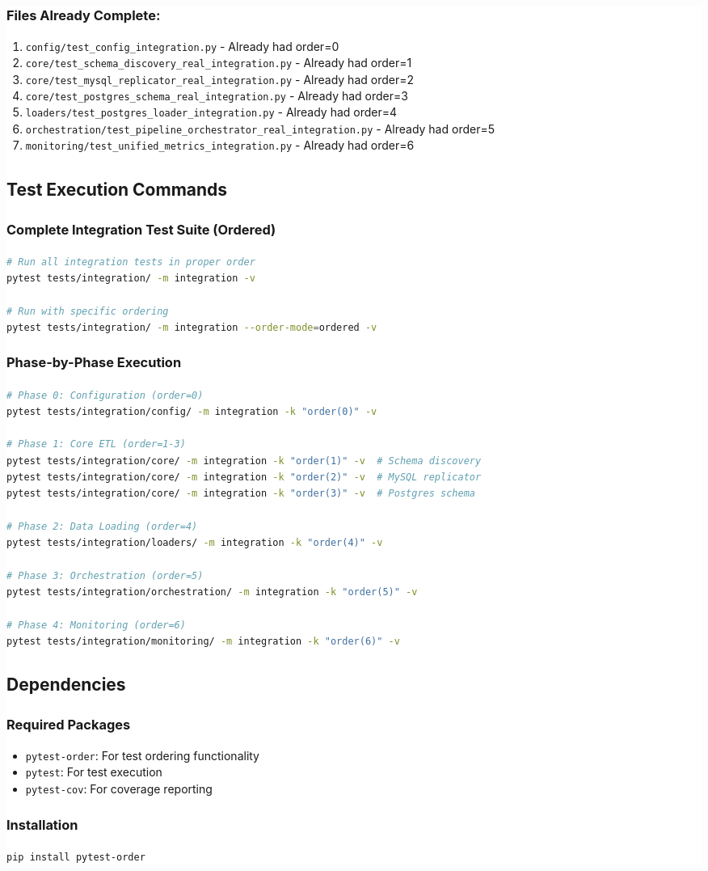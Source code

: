 ### Files Already Complete:
1. `config/test_config_integration.py` - Already had order=0
2. `core/test_schema_discovery_real_integration.py` - Already had order=1
3. `core/test_mysql_replicator_real_integration.py` - Already had order=2
4. `core/test_postgres_schema_real_integration.py` - Already had order=3
5. `loaders/test_postgres_loader_integration.py` - Already had order=4
6. `orchestration/test_pipeline_orchestrator_real_integration.py` - Already had order=5
7. `monitoring/test_unified_metrics_integration.py` - Already had order=6

## Test Execution Commands

### Complete Integration Test Suite (Ordered)
```bash
# Run all integration tests in proper order
pytest tests/integration/ -m integration -v

# Run with specific ordering
pytest tests/integration/ -m integration --order-mode=ordered -v
```

### Phase-by-Phase Execution
```bash
# Phase 0: Configuration (order=0)
pytest tests/integration/config/ -m integration -k "order(0)" -v

# Phase 1: Core ETL (order=1-3)
pytest tests/integration/core/ -m integration -k "order(1)" -v  # Schema discovery
pytest tests/integration/core/ -m integration -k "order(2)" -v  # MySQL replicator  
pytest tests/integration/core/ -m integration -k "order(3)" -v  # Postgres schema

# Phase 2: Data Loading (order=4)
pytest tests/integration/loaders/ -m integration -k "order(4)" -v

# Phase 3: Orchestration (order=5)
pytest tests/integration/orchestration/ -m integration -k "order(5)" -v

# Phase 4: Monitoring (order=6)
pytest tests/integration/monitoring/ -m integration -k "order(6)" -v
```

## Dependencies

### Required Packages
- `pytest-order`: For test ordering functionality
- `pytest`: For test execution
- `pytest-cov`: For coverage reporting

### Installation
```bash
pip install pytest-order
```

